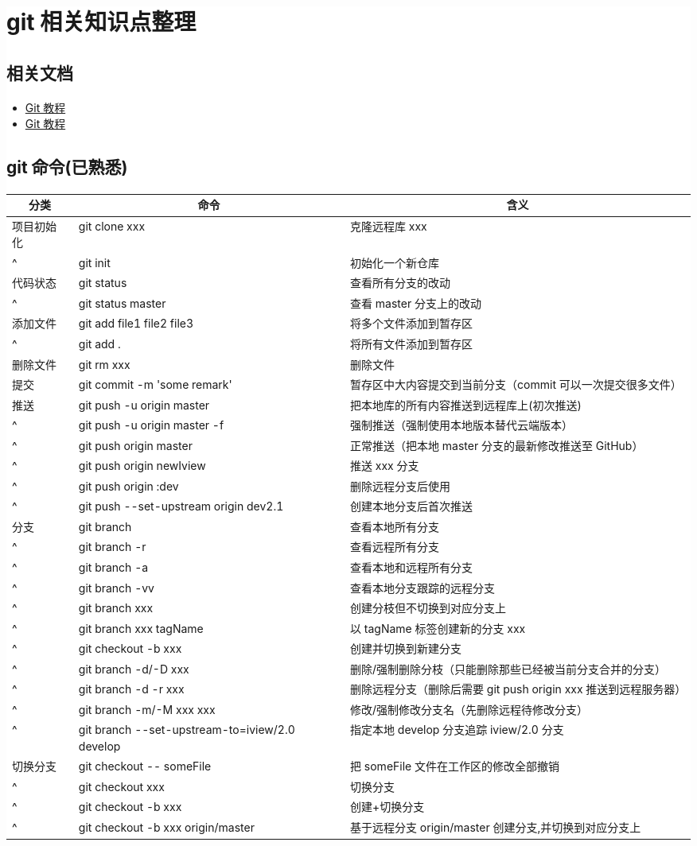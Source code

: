 # git 相关知识点整理

## 相关文档

- [Git 教程](https://www.liaoxuefeng.com/wiki/0013739516305929606dd18361248578c67b8067c8c017b000)
- [Git 教程](https://www.yiibai.com/git/)

## git 命令(已熟悉)

| 分类                 | 命令                                                     | 含义                                                                                                             |
| -------------------- | -------------------------------------------------------- | ---------------------------------------------------------------------------------------------------------------- |
| 项目初始化           | git clone xxx                                            | 克隆远程库 xxx                                                                                                   |
| ^                    | git init                                                 | 初始化一个新仓库                                                                                                 |
| 代码状态             | git status                                               | 查看所有分支的改动                                                                                               |
| ^                    | git status master                                        | 查看 master 分支上的改动                                                                                         |
| 添加文件             | git add file1 file2 file3                                | 将多个文件添加到暂存区                                                                                           |
| ^                    | git add .                                                | 将所有文件添加到暂存区                                                                                           |
| 删除文件             | git rm xxx                                               | 删除文件                                                                                                         |
| 提交                 | git commit -m 'some remark'                              | 暂存区中大内容提交到当前分支（commit 可以一次提交很多文件）                                                      |
| 推送                 | git push -u origin master                                | 把本地库的所有内容推送到远程库上(初次推送)                                                                       |
| ^                    | git push -u origin master -f                             | 强制推送（强制使用本地版本替代云端版本）                                                                         |
| ^                    | git push origin master                                   | 正常推送（把本地 master 分支的最新修改推送至 GitHub）                                                            |
| ^                    | git push origin newIview                                 | 推送 xxx 分支                                                                                                    |
| ^                    | git push origin :dev                                     | 删除远程分支后使用                                                                                               |
| ^                    | git push --set-upstream origin dev2.1                    | 创建本地分支后首次推送                                                                                           |
| 分支                 | git branch                                               | 查看本地所有分支                                                                                                 |
| ^                    | git branch -r                                            | 查看远程所有分支                                                                                                 |
| ^                    | git branch -a                                            | 查看本地和远程所有分支                                                                                           |
| ^                    | git branch -vv                                           | 查看本地分支跟踪的远程分支                                                                                       |
| ^                    | git branch xxx                                           | 创建分枝但不切换到对应分支上                                                                                     |
| ^                    | git branch xxx tagName                                   | 以 tagName 标签创建新的分支 xxx                                                                                  |
| ^                    | git checkout -b xxx                                      | 创建并切换到新建分支                                                                                             |
| ^                    | git branch -d/-D xxx                                     | 删除/强制删除分枝（只能删除那些已经被当前分支合并的分支）                                                        |
| ^                    | git branch -d -r xxx                                     | 删除远程分支（删除后需要 git push origin xxx 推送到远程服务器）                                                  |
| ^                    | git branch -m/-M xxx xxx                                 | 修改/强制修改分支名（先删除远程待修改分支）                                                                      |
| ^                    | git branch --set-upstream-to=iview/2.0 develop           | 指定本地 develop 分支追踪 iview/2.0 分支                                                                         |
| 切换分支             | git checkout -- someFile                                 | 把 someFile 文件在工作区的修改全部撤销                                                                           | ❌ |
| ^                    | git checkout xxx                                         | 切换分支                                                                                                         |
| ^                    | git checkout -b xxx                                      | 创建+切换分支                                                                                                    |
| ^                    | git checkout -b xxx origin/master                        | 基于远程分支 origin/master 创建分支,并切换到对应分支上                                                           |